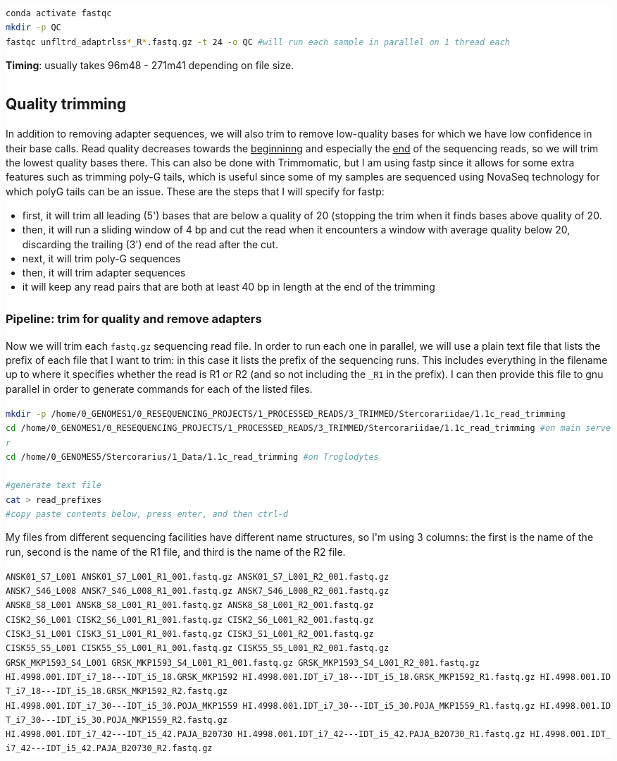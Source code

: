 ```bash
conda activate fastqc
mkdir -p QC
fastqc unfltrd_adaptrlss*_R*.fastq.gz -t 24 -o QC #will run each sample in parallel on 1 thread each

```
**Timing**: usually takes 96m48 - 271m41 depending on file size.  

## Quality trimming  

In addition to removing adapter sequences, we will also trim to remove low-quality bases for which we have low confidence in their base calls. Read quality decreases towards the [beginninng](http://seqanswers.com/forums/showthread.php?t=61936) and especially the [end](https://www.ecseq.com/support/ngs/why-does-the-sequence-quality-decrease-over-the-read-in-illumina) of the sequencing reads, so we will trim the lowest quality bases there. This can also be done with Trimmomatic, but I am using fastp since it allows for some extra features such as trimming poly-G tails, which is useful since some of my samples are sequenced using NovaSeq technology for which polyG tails can be an issue. These are the steps that I will specify for fastp:   
* first, it will trim all leading (5') bases that are below a quality of 20 (stopping the trim when it finds bases above quality of 20.
* then, it will run a sliding window of 4 bp and cut the read when it encounters a window with average quality below 20, discarding  the trailing (3') end of the read after the cut.  
* next, it will trim poly-G sequences  
* then, it will trim adapter sequences  
* it will keep any read pairs that are both at least 40 bp in length at the end of the trimming  

### Pipeline: trim for quality and remove adapters

Now we will trim each `fastq.gz` sequencing read file. In order to run each one in parallel, we will use a plain text file that lists the prefix of each file that I want to trim: in this case it lists the prefix of the sequencing runs. This includes everything in the filename up to where it specifies whether the read is R1 or R2 (and so not including the `_R1` in the prefix). I can then provide this file to gnu parallel in order to generate commands for each of the listed files.

```bash
mkdir -p /home/0_GENOMES1/0_RESEQUENCING_PROJECTS/1_PROCESSED_READS/3_TRIMMED/Stercorariidae/1.1c_read_trimming
cd /home/0_GENOMES1/0_RESEQUENCING_PROJECTS/1_PROCESSED_READS/3_TRIMMED/Stercorariidae/1.1c_read_trimming #on main server
cd /home/0_GENOMES5/Stercorarius/1_Data/1.1c_read_trimming #on Troglodytes

#generate text file
cat > read_prefixes
#copy paste contents below, press enter, and then ctrl-d
```

My files from different sequencing facilities have different name structures, so I'm using 3 columns: the first is the name of the run, second is the name of the R1 file, and third is the name of the R2 file.  
```
ANSK01_S7_L001 ANSK01_S7_L001_R1_001.fastq.gz ANSK01_S7_L001_R2_001.fastq.gz
ANSK7_S46_L008 ANSK7_S46_L008_R1_001.fastq.gz ANSK7_S46_L008_R2_001.fastq.gz
ANSK8_S8_L001 ANSK8_S8_L001_R1_001.fastq.gz ANSK8_S8_L001_R2_001.fastq.gz
CISK2_S6_L001 CISK2_S6_L001_R1_001.fastq.gz CISK2_S6_L001_R2_001.fastq.gz
CISK3_S1_L001 CISK3_S1_L001_R1_001.fastq.gz CISK3_S1_L001_R2_001.fastq.gz
CISK55_S5_L001 CISK55_S5_L001_R1_001.fastq.gz CISK55_S5_L001_R2_001.fastq.gz
GRSK_MKP1593_S4_L001 GRSK_MKP1593_S4_L001_R1_001.fastq.gz GRSK_MKP1593_S4_L001_R2_001.fastq.gz
HI.4998.001.IDT_i7_18---IDT_i5_18.GRSK_MKP1592 HI.4998.001.IDT_i7_18---IDT_i5_18.GRSK_MKP1592_R1.fastq.gz HI.4998.001.IDT_i7_18---IDT_i5_18.GRSK_MKP1592_R2.fastq.gz
HI.4998.001.IDT_i7_30---IDT_i5_30.POJA_MKP1559 HI.4998.001.IDT_i7_30---IDT_i5_30.POJA_MKP1559_R1.fastq.gz HI.4998.001.IDT_i7_30---IDT_i5_30.POJA_MKP1559_R2.fastq.gz
HI.4998.001.IDT_i7_42---IDT_i5_42.PAJA_B20730 HI.4998.001.IDT_i7_42---IDT_i5_42.PAJA_B20730_R1.fastq.gz HI.4998.001.IDT_i7_42---IDT_i5_42.PAJA_B20730_R2.fastq.gz
```
